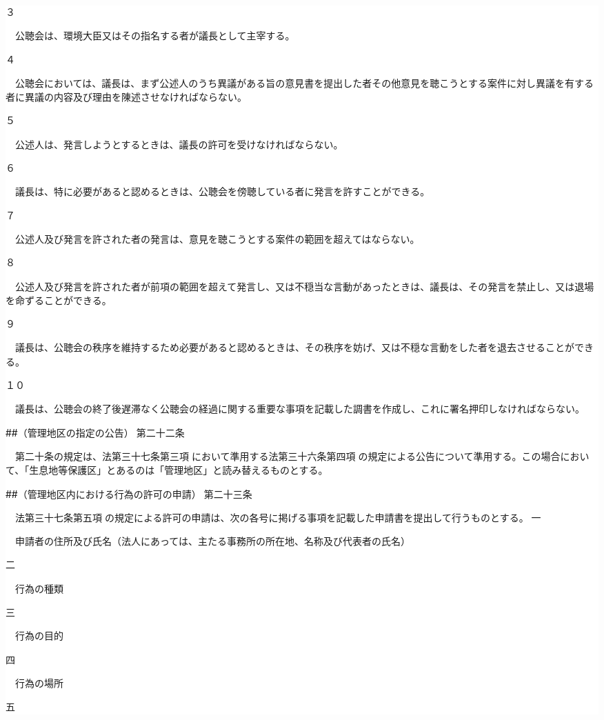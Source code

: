 ３

　公聴会は、環境大臣又はその指名する者が議長として主宰する。

４

　公聴会においては、議長は、まず公述人のうち異議がある旨の意見書を提出した者その他意見を聴こうとする案件に対し異議を有する者に異議の内容及び理由を陳述させなければならない。

５

　公述人は、発言しようとするときは、議長の許可を受けなければならない。

６

　議長は、特に必要があると認めるときは、公聴会を傍聴している者に発言を許すことができる。

７

　公述人及び発言を許された者の発言は、意見を聴こうとする案件の範囲を超えてはならない。

８

　公述人及び発言を許された者が前項の範囲を超えて発言し、又は不穏当な言動があったときは、議長は、その発言を禁止し、又は退場を命ずることができる。

９

　議長は、公聴会の秩序を維持するため必要があると認めるときは、その秩序を妨げ、又は不穏な言動をした者を退去させることができる。

１０

　議長は、公聴会の終了後遅滞なく公聴会の経過に関する重要な事項を記載した調書を作成し、これに署名押印しなければならない。



##（管理地区の指定の公告）
第二十二条

　第二十条の規定は、法第三十七条第三項
において準用する法第三十六条第四項
の規定による公告について準用する。この場合において、「生息地等保護区」とあるのは「管理地区」と読み替えるものとする。



##（管理地区内における行為の許可の申請）
第二十三条

　法第三十七条第五項
の規定による許可の申請は、次の各号に掲げる事項を記載した申請書を提出して行うものとする。
一

　申請者の住所及び氏名（法人にあっては、主たる事務所の所在地、名称及び代表者の氏名）

二

　行為の種類

三

　行為の目的

四

　行為の場所

五
